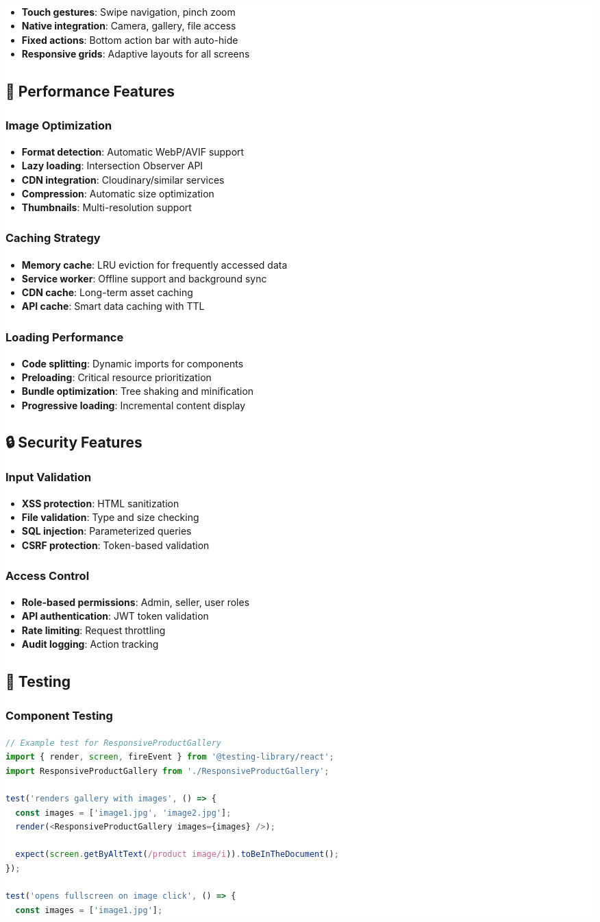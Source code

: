 - **Touch gestures**: Swipe navigation, pinch zoom
- **Native integration**: Camera, gallery, file access
- **Fixed actions**: Bottom action bar with auto-hide
- **Responsive grids**: Adaptive layouts for all screens

## 🚀 Performance Features

### Image Optimization

- **Format detection**: Automatic WebP/AVIF support
- **Lazy loading**: Intersection Observer API
- **CDN integration**: Cloudinary/similar services
- **Compression**: Automatic size optimization
- **Thumbnails**: Multi-resolution support

### Caching Strategy

- **Memory cache**: LRU eviction for frequently accessed data
- **Service worker**: Offline support and background sync
- **CDN cache**: Long-term asset caching
- **API cache**: Smart data caching with TTL

### Loading Performance

- **Code splitting**: Dynamic imports for components
- **Preloading**: Critical resource prioritization
- **Bundle optimization**: Tree shaking and minification
- **Progressive loading**: Incremental content display

## 🔒 Security Features

### Input Validation

- **XSS protection**: HTML sanitization
- **File validation**: Type and size checking
- **SQL injection**: Parameterized queries
- **CSRF protection**: Token-based validation

### Access Control

- **Role-based permissions**: Admin, seller, user roles
- **API authentication**: JWT token validation
- **Rate limiting**: Request throttling
- **Audit logging**: Action tracking

## 🧪 Testing

### Component Testing

```javascript
// Example test for ResponsiveProductGallery
import { render, screen, fireEvent } from '@testing-library/react';
import ResponsiveProductGallery from './ResponsiveProductGallery';

test('renders gallery with images', () => {
  const images = ['image1.jpg', 'image2.jpg'];
  render(<ResponsiveProductGallery images={images} />);
  
  expect(screen.getByAltText(/product image/i)).toBeInTheDocument();
});

test('opens fullscreen on image click', () => {
  const images = ['image1.jpg'];
```